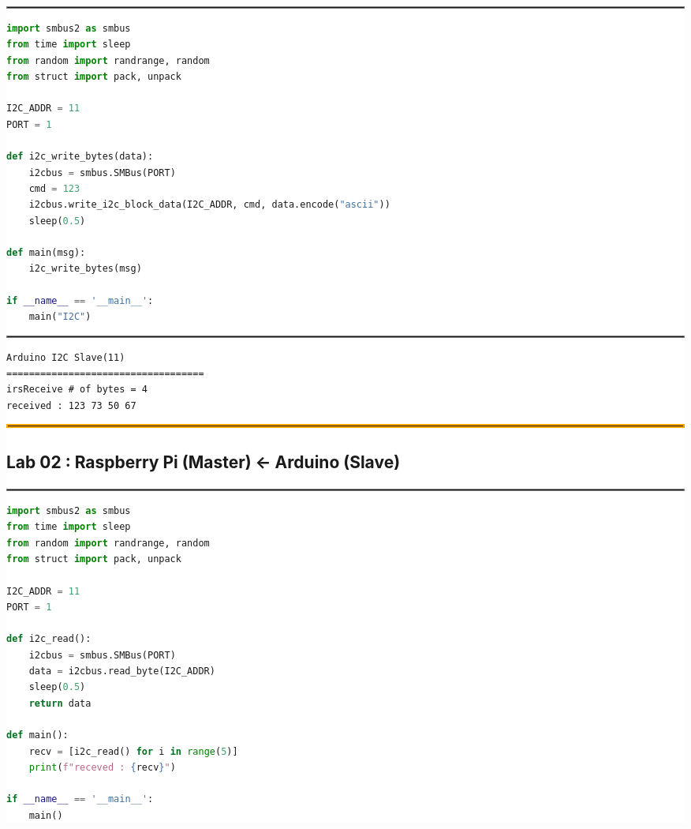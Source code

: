 <hr style="border:1px solid gray"> 


```python
import smbus2 as smbus 
from time import sleep
from random import randrange, random
from struct import pack, unpack

I2C_ADDR = 11
PORT = 1

def i2c_write_bytes(data):
    i2cbus = smbus.SMBus(PORT)
    cmd = 123
    i2cbus.write_i2c_block_data(I2C_ADDR, cmd, data.encode("ascii"))
    sleep(0.5)

def main(msg):
    i2c_write_bytes(msg)
    
if __name__ == '__main__':
    main("I2C")
```
<hr style="border:0.5px solid gray"> 

```
Arduino I2C Slave(11)
===================================
irsReceive # of bytes = 4
received : 123 73 50 67 
```

<hr style="border:2px solid orange"> </hr>

## Lab 02 : Raspberry Pi (Master) ← Arduino (Slave)

<hr style="border:1px solid gray"> 


```python
import smbus2 as smbus 
from time import sleep
from random import randrange, random
from struct import pack, unpack

I2C_ADDR = 11
PORT = 1

def i2c_read():
    i2cbus = smbus.SMBus(PORT)
    data = i2cbus.read_byte(I2C_ADDR)
    sleep(0.5)
    return data

def main():
    recv = [i2c_read() for i in range(5)]
    print(f"receved : {recv}")
    
if __name__ == '__main__':
    main()
```
